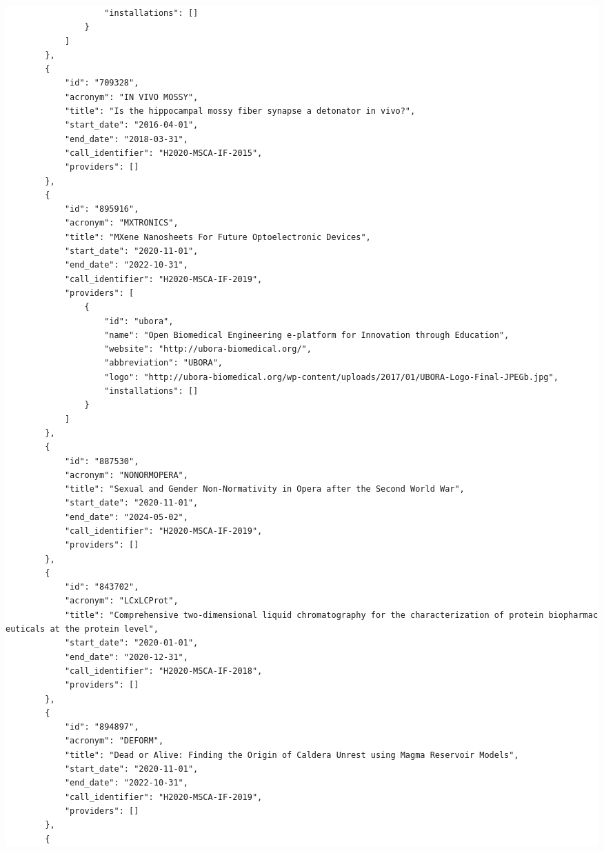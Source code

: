 ```
                    "installations": []
                }
            ]
        },
        {
            "id": "709328",
            "acronym": "IN VIVO MOSSY",
            "title": "Is the hippocampal mossy fiber synapse a detonator in vivo?",
            "start_date": "2016-04-01",
            "end_date": "2018-03-31",
            "call_identifier": "H2020-MSCA-IF-2015",
            "providers": []
        },
        {
            "id": "895916",
            "acronym": "MXTRONICS",
            "title": "MXene Nanosheets For Future Optoelectronic Devices",
            "start_date": "2020-11-01",
            "end_date": "2022-10-31",
            "call_identifier": "H2020-MSCA-IF-2019",
            "providers": [
                {
                    "id": "ubora",
                    "name": "Open Biomedical Engineering e-platform for Innovation through Education",
                    "website": "http://ubora-biomedical.org/",
                    "abbreviation": "UBORA",
                    "logo": "http://ubora-biomedical.org/wp-content/uploads/2017/01/UBORA-Logo-Final-JPEGb.jpg",
                    "installations": []
                }
            ]
        },
        {
            "id": "887530",
            "acronym": "NONORMOPERA",
            "title": "Sexual and Gender Non-Normativity in Opera after the Second World War",
            "start_date": "2020-11-01",
            "end_date": "2024-05-02",
            "call_identifier": "H2020-MSCA-IF-2019",
            "providers": []
        },
        {
            "id": "843702",
            "acronym": "LCxLCProt",
            "title": "Comprehensive two-dimensional liquid chromatography for the characterization of protein biopharmaceuticals at the protein level",
            "start_date": "2020-01-01",
            "end_date": "2020-12-31",
            "call_identifier": "H2020-MSCA-IF-2018",
            "providers": []
        },
        {
            "id": "894897",
            "acronym": "DEFORM",
            "title": "Dead or Alive: Finding the Origin of Caldera Unrest using Magma Reservoir Models",
            "start_date": "2020-11-01",
            "end_date": "2022-10-31",
            "call_identifier": "H2020-MSCA-IF-2019",
            "providers": []
        },
        {
```